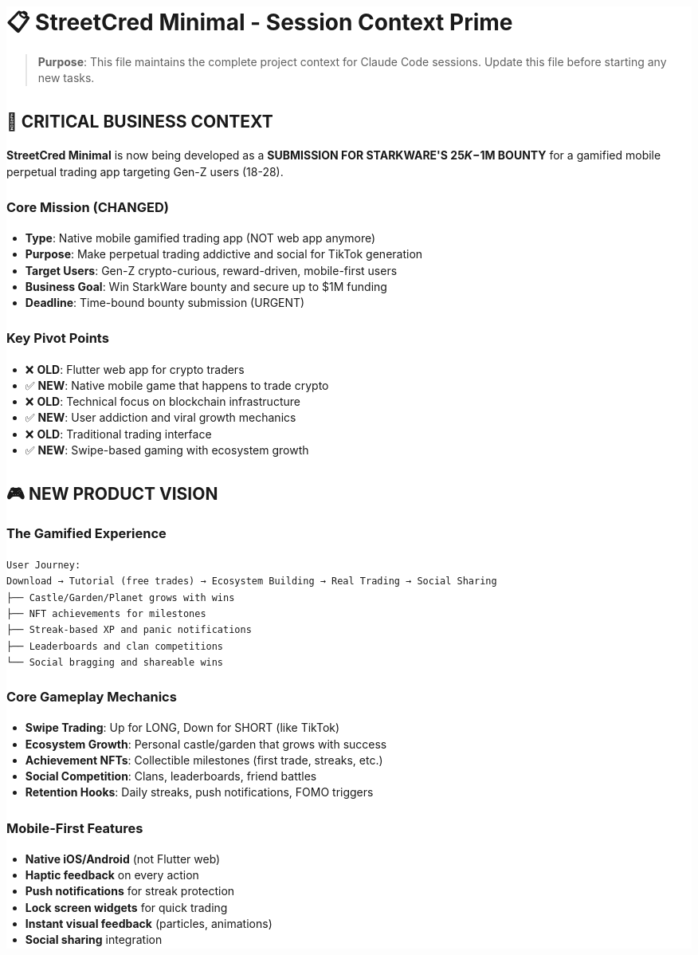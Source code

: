 # 📋 StreetCred Minimal - Session Context Prime

> **Purpose**: This file maintains the complete project context for Claude Code sessions. Update this file before starting any new tasks.

## 🎯 CRITICAL BUSINESS CONTEXT

**StreetCred Minimal** is now being developed as a **SUBMISSION FOR STARKWARE'S $25K-$1M BOUNTY** for a gamified mobile perpetual trading app targeting Gen-Z users (18-28).

### **Core Mission (CHANGED)**
- **Type**: Native mobile gamified trading app (NOT web app anymore)
- **Purpose**: Make perpetual trading addictive and social for TikTok generation
- **Target Users**: Gen-Z crypto-curious, reward-driven, mobile-first users
- **Business Goal**: Win StarkWare bounty and secure up to $1M funding
- **Deadline**: Time-bound bounty submission (URGENT)

### **Key Pivot Points**
- ❌ **OLD**: Flutter web app for crypto traders
- ✅ **NEW**: Native mobile game that happens to trade crypto
- ❌ **OLD**: Technical focus on blockchain infrastructure  
- ✅ **NEW**: User addiction and viral growth mechanics
- ❌ **OLD**: Traditional trading interface
- ✅ **NEW**: Swipe-based gaming with ecosystem growth

## 🎮 NEW PRODUCT VISION

### **The Gamified Experience**
```
User Journey:
Download → Tutorial (free trades) → Ecosystem Building → Real Trading → Social Sharing
├── Castle/Garden/Planet grows with wins
├── NFT achievements for milestones  
├── Streak-based XP and panic notifications
├── Leaderboards and clan competitions
└── Social bragging and shareable wins
```

### **Core Gameplay Mechanics**
- **Swipe Trading**: Up for LONG, Down for SHORT (like TikTok)
- **Ecosystem Growth**: Personal castle/garden that grows with success
- **Achievement NFTs**: Collectible milestones (first trade, streaks, etc.)
- **Social Competition**: Clans, leaderboards, friend battles
- **Retention Hooks**: Daily streaks, push notifications, FOMO triggers

### **Mobile-First Features**
- **Native iOS/Android** (not Flutter web)
- **Haptic feedback** on every action
- **Push notifications** for streak protection
- **Lock screen widgets** for quick trading
- **Instant visual feedback** (particles, animations)
- **Social sharing** integration

